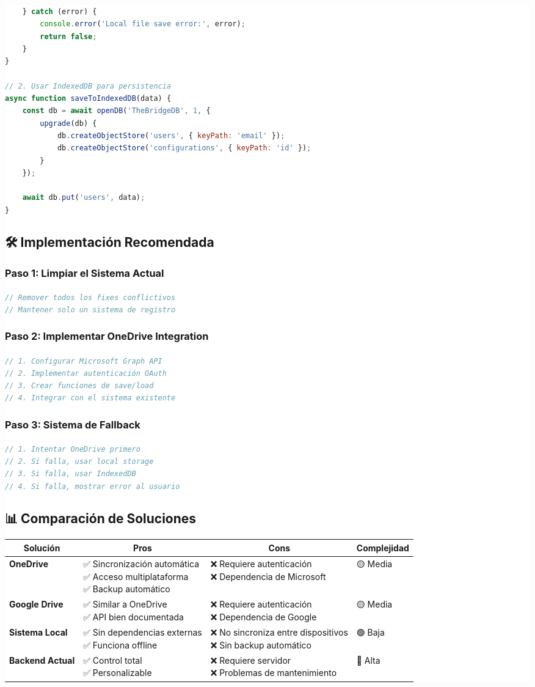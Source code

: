 ```javascript
    } catch (error) {
        console.error('Local file save error:', error);
        return false;
    }
}

// 2. Usar IndexedDB para persistencia
async function saveToIndexedDB(data) {
    const db = await openDB('TheBridgeDB', 1, {
        upgrade(db) {
            db.createObjectStore('users', { keyPath: 'email' });
            db.createObjectStore('configurations', { keyPath: 'id' });
        }
    });
    
    await db.put('users', data);
}
```

## 🛠️ **Implementación Recomendada**

### **Paso 1: Limpiar el Sistema Actual**
```javascript
// Remover todos los fixes conflictivos
// Mantener solo un sistema de registro
```

### **Paso 2: Implementar OneDrive Integration**
```javascript
// 1. Configurar Microsoft Graph API
// 2. Implementar autenticación OAuth
// 3. Crear funciones de save/load
// 4. Integrar con el sistema existente
```

### **Paso 3: Sistema de Fallback**
```javascript
// 1. Intentar OneDrive primero
// 2. Si falla, usar local storage
// 3. Si falla, usar IndexedDB
// 4. Si falla, mostrar error al usuario
```

## 📊 **Comparación de Soluciones**

| Solución | Pros | Cons | Complejidad |
|----------|------|------|-------------|
| **OneDrive** | ✅ Sincronización automática<br>✅ Acceso multiplataforma<br>✅ Backup automático | ❌ Requiere autenticación<br>❌ Dependencia de Microsoft | 🟡 Media |
| **Google Drive** | ✅ Similar a OneDrive<br>✅ API bien documentada | ❌ Requiere autenticación<br>❌ Dependencia de Google | 🟡 Media |
| **Sistema Local** | ✅ Sin dependencias externas<br>✅ Funciona offline | ❌ No sincroniza entre dispositivos<br>❌ Sin backup automático | 🟢 Baja |
| **Backend Actual** | ✅ Control total<br>✅ Personalizable | ❌ Requiere servidor<br>❌ Problemas de mantenimiento | 🔴 Alta |
